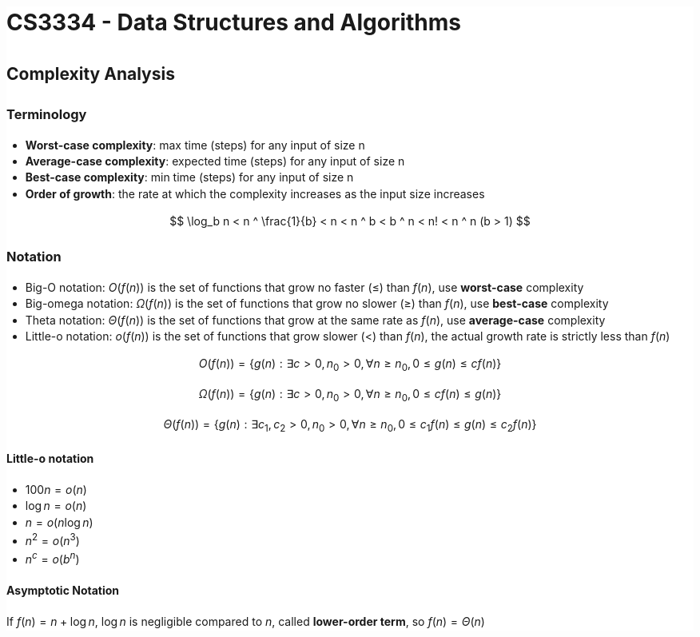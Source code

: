 # CS3334 - Data Structures and Algorithms

## Complexity Analysis

### Terminology

- **Worst-case complexity**: max time (steps) for any input of size n
- **Average-case complexity**: expected time (steps) for any input of size n
- **Best-case complexity**: min time (steps) for any input of size n
- **Order of growth**: the rate at which the complexity increases as the input size increases

$$
\log_b n < n ^ \frac{1}{b} < n < n ^ b < b ^ n < n! < n ^ n (b > 1)
$$

### Notation

- Big-O notation: $O(f(n))$ is the set of functions that grow no faster ($\leq$) than $f(n)$, use **worst-case** complexity
- Big-omega notation: $\Omega(f(n))$ is the set of functions that grow no slower ($\geq$) than $f(n)$, use **best-case** complexity
- Theta notation: $\Theta(f(n))$ is the set of functions that grow at the same rate as $f(n)$, use **average-case** complexity
- Little-o notation: $o(f(n))$ is the set of functions that grow slower ($<$) than $f(n)$, the actual growth rate is strictly less than $f(n)$

$$
O(f(n)) = \{ g(n) : \exists c > 0, n_0 > 0, \forall n \geq n_0, 0 \leq g(n) \leq c f(n) \}
$$

$$
\Omega(f(n)) = \{ g(n) : \exists c > 0, n_0 > 0, \forall n \geq n_0, 0 \leq c f(n) \leq g(n) \}
$$

$$
\Theta(f(n)) = \{ g(n) : \exists c_1, c_2 > 0, n_0 > 0, \forall n \geq n_0, 0 \leq c_1 f(n) \leq g(n) \leq c_2 f(n) \}
$$

#### Little-o notation

- $100n = o(n)$
- $\log n = o(n)$
- $n = o(n\log n)$
- $n^2 = o(n^3)$
- $n^c = o(b^n)$

#### Asymptotic Notation

If $f(n)=n+\log n$, $\log n$ is negligible compared to $n$, called **lower-order term**, so $f(n)=\Theta(n)$
